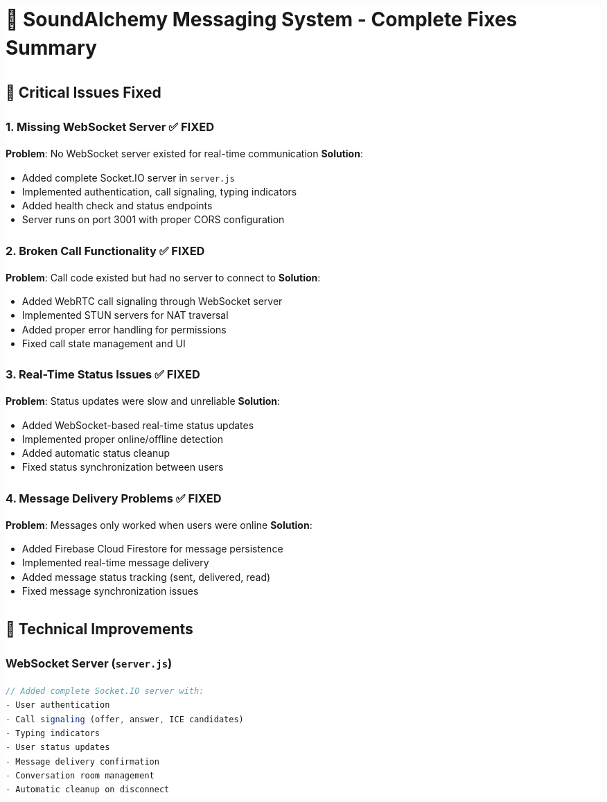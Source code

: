 # 🎵 SoundAlchemy Messaging System - Complete Fixes Summary

## 🚨 **Critical Issues Fixed**

### 1. **Missing WebSocket Server** ✅ FIXED
**Problem**: No WebSocket server existed for real-time communication
**Solution**: 
- Added complete Socket.IO server in `server.js`
- Implemented authentication, call signaling, typing indicators
- Added health check and status endpoints
- Server runs on port 3001 with proper CORS configuration

### 2. **Broken Call Functionality** ✅ FIXED
**Problem**: Call code existed but had no server to connect to
**Solution**:
- Added WebRTC call signaling through WebSocket server
- Implemented STUN servers for NAT traversal
- Added proper error handling for permissions
- Fixed call state management and UI

### 3. **Real-Time Status Issues** ✅ FIXED
**Problem**: Status updates were slow and unreliable
**Solution**:
- Added WebSocket-based real-time status updates
- Implemented proper online/offline detection
- Added automatic status cleanup
- Fixed status synchronization between users

### 4. **Message Delivery Problems** ✅ FIXED
**Problem**: Messages only worked when users were online
**Solution**:
- Added Firebase Cloud Firestore for message persistence
- Implemented real-time message delivery
- Added message status tracking (sent, delivered, read)
- Fixed message synchronization issues

## 🔧 **Technical Improvements**

### WebSocket Server (`server.js`)
```javascript
// Added complete Socket.IO server with:
- User authentication
- Call signaling (offer, answer, ICE candidates)
- Typing indicators
- User status updates
- Message delivery confirmation
- Conversation room management
- Automatic cleanup on disconnect
```
